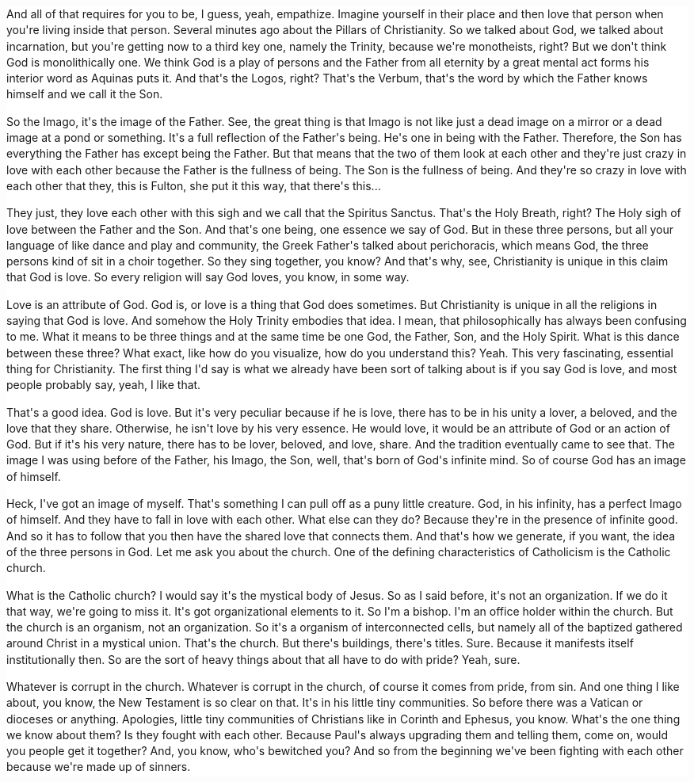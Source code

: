 And all of that requires for you to be, I guess, yeah, empathize. Imagine yourself in their place and then love that person when you're living inside that person. Several minutes ago about the Pillars of Christianity. So we talked about God, we talked about incarnation, but you're getting now to a third key one, namely the Trinity, because we're monotheists, right? But we don't think God is monolithically one. We think God is a play of persons and the Father from all eternity by a great mental act forms his interior word as Aquinas puts it. And that's the Logos, right? That's the Verbum, that's the word by which the Father knows himself and we call it the Son.

So the Imago, it's the image of the Father. See, the great thing is that Imago is not like just a dead image on a mirror or a dead image at a pond or something. It's a full reflection of the Father's being. He's one in being with the Father. Therefore, the Son has everything the Father has except being the Father. But that means that the two of them look at each other and they're just crazy in love with each other because the Father is the fullness of being. The Son is the fullness of being. And they're so crazy in love with each other that they, this is Fulton, she put it this way, that there's this...

They just, they love each other with this sigh and we call that the Spiritus Sanctus. That's the Holy Breath, right? The Holy sigh of love between the Father and the Son. And that's one being, one essence we say of God. But in these three persons, but all your language of like dance and play and community, the Greek Father's talked about perichoracis, which means God, the three persons kind of sit in a choir together. So they sing together, you know? And that's why, see, Christianity is unique in this claim that God is love. So every religion will say God loves, you know, in some way.

Love is an attribute of God. God is, or love is a thing that God does sometimes. But Christianity is unique in all the religions in saying that God is love. And somehow the Holy Trinity embodies that idea. I mean, that philosophically has always been confusing to me. What it means to be three things and at the same time be one God, the Father, Son, and the Holy Spirit. What is this dance between these three? What exact, like how do you visualize, how do you understand this? Yeah. This very fascinating, essential thing for Christianity. The first thing I'd say is what we already have been sort of talking about is if you say God is love, and most people probably say, yeah, I like that.

That's a good idea. God is love. But it's very peculiar because if he is love, there has to be in his unity a lover, a beloved, and the love that they share. Otherwise, he isn't love by his very essence. He would love, it would be an attribute of God or an action of God. But if it's his very nature, there has to be lover, beloved, and love, share. And the tradition eventually came to see that. The image I was using before of the Father, his Imago, the Son, well, that's born of God's infinite mind. So of course God has an image of himself.

Heck, I've got an image of myself. That's something I can pull off as a puny little creature. God, in his infinity, has a perfect Imago of himself. And they have to fall in love with each other. What else can they do? Because they're in the presence of infinite good. And so it has to follow that you then have the shared love that connects them. And that's how we generate, if you want, the idea of the three persons in God. Let me ask you about the church. One of the defining characteristics of Catholicism is the Catholic church.

What is the Catholic church? I would say it's the mystical body of Jesus. So as I said before, it's not an organization. If we do it that way, we're going to miss it. It's got organizational elements to it. So I'm a bishop. I'm an office holder within the church. But the church is an organism, not an organization. So it's a organism of interconnected cells, but namely all of the baptized gathered around Christ in a mystical union. That's the church. But there's buildings, there's titles. Sure. Because it manifests itself institutionally then. So are the sort of heavy things about that all have to do with pride? Yeah, sure.

Whatever is corrupt in the church. Whatever is corrupt in the church, of course it comes from pride, from sin. And one thing I like about, you know, the New Testament is so clear on that. It's in his little tiny communities. So before there was a Vatican or dioceses or anything. Apologies, little tiny communities of Christians like in Corinth and Ephesus, you know. What's the one thing we know about them? Is they fought with each other. Because Paul's always upgrading them and telling them, come on, would you people get it together? And, you know, who's bewitched you? And so from the beginning we've been fighting with each other because we're made up of sinners.
